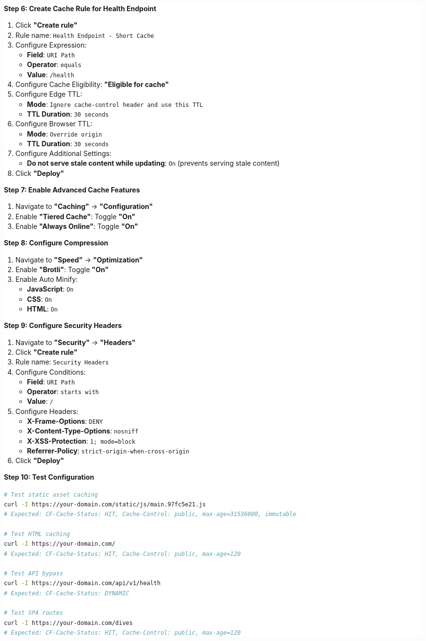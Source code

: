 **Step 6: Create Cache Rule for Health Endpoint**
1. Click **"Create rule"**
2. Rule name: `Health Endpoint - Short Cache`
3. Configure Expression:
   - **Field**: `URI Path`
   - **Operator**: `equals`
   - **Value**: `/health`
4. Configure Cache Eligibility: **"Eligible for cache"**
5. Configure Edge TTL:
   - **Mode**: `Ignore cache-control header and use this TTL`
   - **TTL Duration**: `30 seconds`
6. Configure Browser TTL:
   - **Mode**: `Override origin`
   - **TTL Duration**: `30 seconds`
7. Configure Additional Settings:
   - **Do not serve stale content while updating**: `On` (prevents serving stale content)
8. Click **"Deploy"**

**Step 7: Enable Advanced Cache Features**
1. Navigate to **"Caching"** → **"Configuration"**
2. Enable **"Tiered Cache"**: Toggle **"On"**
3. Enable **"Always Online"**: Toggle **"On"**

**Step 8: Configure Compression**
1. Navigate to **"Speed"** → **"Optimization"**
2. Enable **"Brotli"**: Toggle **"On"**
3. Enable Auto Minify:
   - **JavaScript**: `On`
   - **CSS**: `On`
   - **HTML**: `On`

**Step 9: Configure Security Headers**
1. Navigate to **"Security"** → **"Headers"**
2. Click **"Create rule"**
3. Rule name: `Security Headers`
4. Configure Conditions:
   - **Field**: `URI Path`
   - **Operator**: `starts with`
   - **Value**: `/`
5. Configure Headers:
   - **X-Frame-Options**: `DENY`
   - **X-Content-Type-Options**: `nosniff`
   - **X-XSS-Protection**: `1; mode=block`
   - **Referrer-Policy**: `strict-origin-when-cross-origin`
6. Click **"Deploy"**

**Step 10: Test Configuration**
```bash
# Test static asset caching
curl -I https://your-domain.com/static/js/main.97fc5e21.js
# Expected: CF-Cache-Status: HIT, Cache-Control: public, max-age=31536000, immutable

# Test HTML caching
curl -I https://your-domain.com/
# Expected: CF-Cache-Status: HIT, Cache-Control: public, max-age=120

# Test API bypass
curl -I https://your-domain.com/api/v1/health
# Expected: CF-Cache-Status: DYNAMIC

# Test SPA routes
curl -I https://your-domain.com/dives
# Expected: CF-Cache-Status: HIT, Cache-Control: public, max-age=120
```
